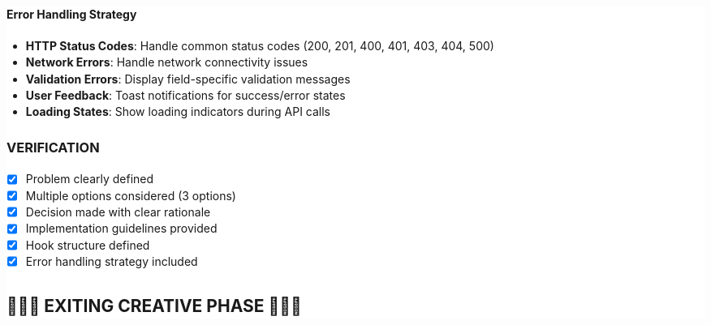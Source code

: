 #### Error Handling Strategy
- **HTTP Status Codes**: Handle common status codes (200, 201, 400, 401, 403, 404, 500)
- **Network Errors**: Handle network connectivity issues
- **Validation Errors**: Display field-specific validation messages
- **User Feedback**: Toast notifications for success/error states
- **Loading States**: Show loading indicators during API calls

### VERIFICATION
- [x] Problem clearly defined
- [x] Multiple options considered (3 options)
- [x] Decision made with clear rationale
- [x] Implementation guidelines provided
- [x] Hook structure defined
- [x] Error handling strategy included

## 🎨🎨🎨 EXITING CREATIVE PHASE 🎨🎨🎨 